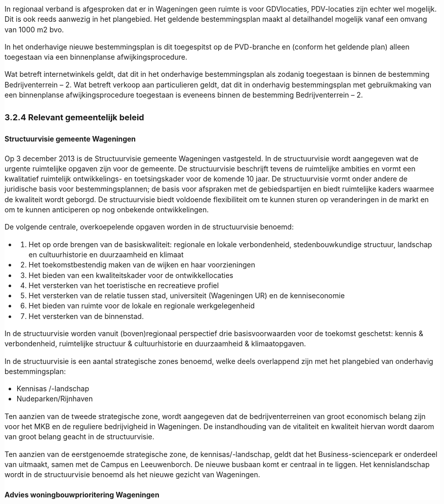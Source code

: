 In regionaal verband is afgesproken dat er in Wageningen geen ruimte is voor GDVlocaties, PDV-locaties zijn echter wel mogelijk. Dit is ook reeds aanwezig in het plangebied. Het geldende bestemmingsplan maakt al detailhandel mogelijk vanaf een omvang van 1000 m2 bvo.

In het onderhavige nieuwe bestemmingsplan is dit toegespitst op de PVD-branche en (conform het geldende plan) alleen toegestaan via een binnenplanse afwijkingsprocedure.

Wat betreft internetwinkels geldt, dat dit in het onderhavige bestemmingsplan als zodanig toegestaan is binnen de bestemming Bedrijventerrein – 2. Wat betreft verkoop aan particulieren geldt, dat dit in onderhavig bestemmingsplan met gebruikmaking van een binnenplanse afwijkingsprocedure toegestaan is eveneens binnen de bestemming Bedrijventerrein – 2.

### **3.2.4 Relevant gemeentelijk beleid**

#### **Structuurvisie gemeente Wageningen**

Op 3 december 2013 is de Structuurvisie gemeente Wageningen vastgesteld. In de structuurvisie wordt aangegeven wat de urgente ruimtelijke opgaven zijn voor de gemeente. De structuurvisie beschrijft tevens de ruimtelijke ambities en vormt een kwalitatief ruimtelijk ontwikkelings- en toetsingskader voor de komende 10 jaar. De structuurvisie vormt onder andere de juridische basis voor bestemmingsplannen; de basis voor afspraken met de gebiedspartijen en biedt ruimtelijke kaders waarmee de kwaliteit wordt geborgd. De structuurvisie biedt voldoende flexibiliteit om te kunnen sturen op veranderingen in de markt en om te kunnen anticiperen op nog onbekende ontwikkelingen.

De volgende centrale, overkoepelende opgaven worden in de structuurvisie benoemd:

- 1. Het op orde brengen van de basiskwaliteit: regionale en lokale verbondenheid, stedenbouwkundige structuur, landschap en cultuurhistorie en duurzaamheid en klimaat
- 2. Het toekomstbestendig maken van de wijken en haar voorzieningen
- 3. Het bieden van een kwaliteitskader voor de ontwikkellocaties
- 4. Het versterken van het toeristische en recreatieve profiel
- 5. Het versterken van de relatie tussen stad, universiteit (Wageningen UR) en de kenniseconomie
- 6. Het bieden van ruimte voor de lokale en regionale werkgelegenheid
- 7. Het versterken van de binnenstad.

In de structuurvisie worden vanuit (boven)regionaal perspectief drie basisvoorwaarden voor de toekomst geschetst: kennis & verbondenheid, ruimtelijke structuur & cultuurhistorie en duurzaamheid & klimaatopgaven.

In de structuurvisie is een aantal strategische zones benoemd, welke deels overlappend zijn met het plangebied van onderhavig bestemmingsplan:

- Kennisas /-landschap
- Nudeparken/Rijnhaven

Ten aanzien van de tweede strategische zone, wordt aangegeven dat de bedrijventerreinen van groot economisch belang zijn voor het MKB en de reguliere bedrijvigheid in Wageningen. De instandhouding van de vitaliteit en kwaliteit hiervan wordt daarom van groot belang geacht in de structuurvisie.

Ten aanzien van de eerstgenoemde strategische zone, de kennisas/-landschap, geldt dat het Business-sciencepark er onderdeel van uitmaakt, samen met de Campus en Leeuwenborch. De nieuwe busbaan komt er centraal in te liggen. Het kennislandschap wordt in de structuurvisie benoemd als het nieuwe gezicht van Wageningen.

#### **Advies woningbouwprioritering Wageningen**
